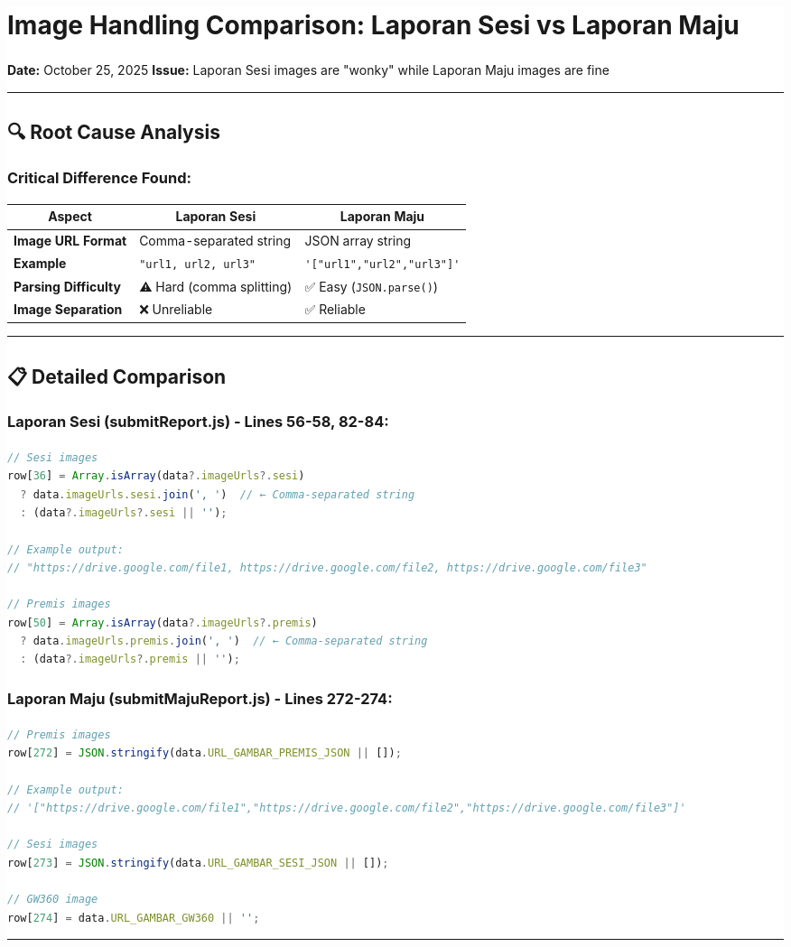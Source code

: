 # Image Handling Comparison: Laporan Sesi vs Laporan Maju
**Date:** October 25, 2025
**Issue:** Laporan Sesi images are "wonky" while Laporan Maju images are fine

---

## 🔍 **Root Cause Analysis**

### **Critical Difference Found:**

| Aspect | Laporan Sesi | Laporan Maju |
|--------|-------------|--------------|
| **Image URL Format** | Comma-separated string | JSON array string |
| **Example** | `"url1, url2, url3"` | `'["url1","url2","url3"]'` |
| **Parsing Difficulty** | ⚠️ Hard (comma splitting) | ✅ Easy (`JSON.parse()`) |
| **Image Separation** | ❌ Unreliable | ✅ Reliable |

---

## 📋 **Detailed Comparison**

### **Laporan Sesi (submitReport.js) - Lines 56-58, 82-84:**

```javascript
// Sesi images
row[36] = Array.isArray(data?.imageUrls?.sesi)
  ? data.imageUrls.sesi.join(', ')  // ← Comma-separated string
  : (data?.imageUrls?.sesi || '');

// Example output:
// "https://drive.google.com/file1, https://drive.google.com/file2, https://drive.google.com/file3"

// Premis images
row[50] = Array.isArray(data?.imageUrls?.premis)
  ? data.imageUrls.premis.join(', ')  // ← Comma-separated string
  : (data?.imageUrls?.premis || '');
```

### **Laporan Maju (submitMajuReport.js) - Lines 272-274:**

```javascript
// Premis images
row[272] = JSON.stringify(data.URL_GAMBAR_PREMIS_JSON || []);

// Example output:
// '["https://drive.google.com/file1","https://drive.google.com/file2","https://drive.google.com/file3"]'

// Sesi images
row[273] = JSON.stringify(data.URL_GAMBAR_SESI_JSON || []);

// GW360 image
row[274] = data.URL_GAMBAR_GW360 || '';
```

---